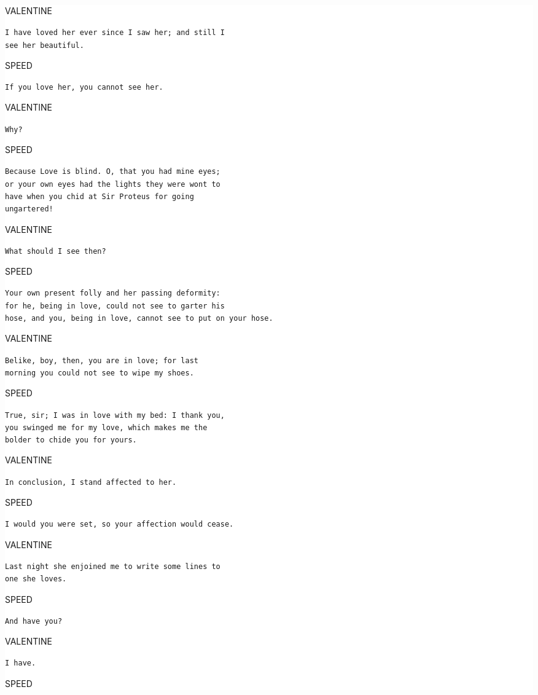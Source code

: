 VALENTINE

    I have loved her ever since I saw her; and still I
    see her beautiful.

SPEED

    If you love her, you cannot see her.

VALENTINE

    Why?

SPEED

    Because Love is blind. O, that you had mine eyes;
    or your own eyes had the lights they were wont to
    have when you chid at Sir Proteus for going
    ungartered!

VALENTINE

    What should I see then?

SPEED

    Your own present folly and her passing deformity:
    for he, being in love, could not see to garter his
    hose, and you, being in love, cannot see to put on your hose.

VALENTINE

    Belike, boy, then, you are in love; for last
    morning you could not see to wipe my shoes.

SPEED

    True, sir; I was in love with my bed: I thank you,
    you swinged me for my love, which makes me the
    bolder to chide you for yours.

VALENTINE

    In conclusion, I stand affected to her.

SPEED

    I would you were set, so your affection would cease.

VALENTINE

    Last night she enjoined me to write some lines to
    one she loves.

SPEED

    And have you?

VALENTINE

    I have.

SPEED

